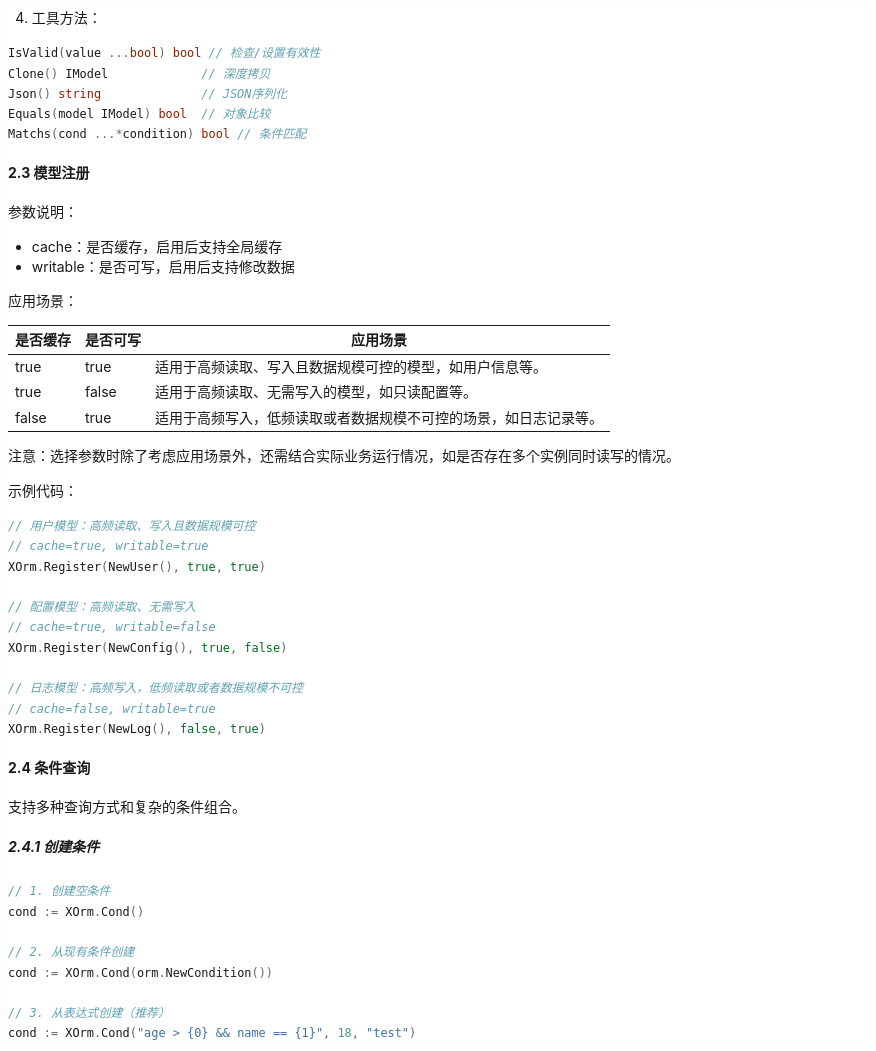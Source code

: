 4. 工具方法：
```go
IsValid(value ...bool) bool // 检查/设置有效性
Clone() IModel             // 深度拷贝
Json() string              // JSON序列化
Equals(model IModel) bool  // 对象比较
Matchs(cond ...*condition) bool // 条件匹配
```

#### 2.3 模型注册

参数说明：
- cache：是否缓存，启用后支持全局缓存
- writable：是否可写，启用后支持修改数据

应用场景：

| 是否缓存 | 是否可写 | 应用场景 |
|---------|----------|---------|
| true    | true     | 适用于高频读取、写入且数据规模可控的模型，如用户信息等。 |
| true    | false    | 适用于高频读取、无需写入的模型，如只读配置等。 |
| false   | true     | 适用于高频写入，低频读取或者数据规模不可控的场景，如日志记录等。 |

注意：选择参数时除了考虑应用场景外，还需结合实际业务运行情况，如是否存在多个实例同时读写的情况。

示例代码：
```go
// 用户模型：高频读取、写入且数据规模可控
// cache=true, writable=true
XOrm.Register(NewUser(), true, true)

// 配置模型：高频读取、无需写入
// cache=true, writable=false
XOrm.Register(NewConfig(), true, false)

// 日志模型：高频写入，低频读取或者数据规模不可控
// cache=false, writable=true
XOrm.Register(NewLog(), false, true)
```

#### 2.4 条件查询

支持多种查询方式和复杂的条件组合。

##### 2.4.1 创建条件

```go
// 1. 创建空条件
cond := XOrm.Cond()

// 2. 从现有条件创建
cond := XOrm.Cond(orm.NewCondition())

// 3. 从表达式创建（推荐）
cond := XOrm.Cond("age > {0} && name == {1}", 18, "test")
```
